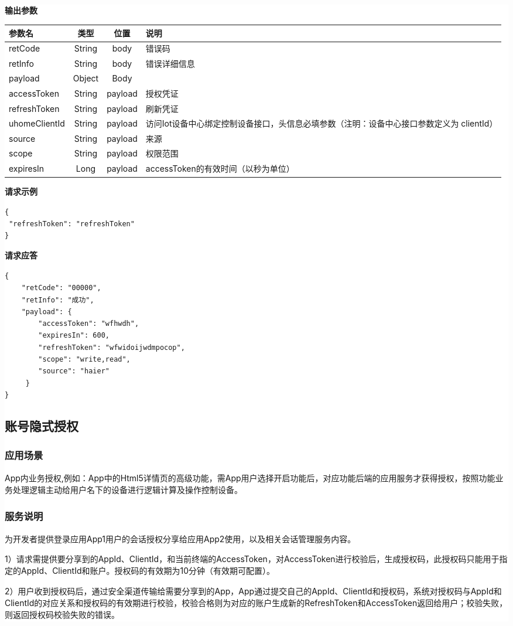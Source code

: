 **输出参数**

参数名|类型|位置|说明
:-|:-:|:-:|:-
retCode| String| body| 错误码 
retInfo |String| body |错误详细信息 
payload |Object  |Body|  
accessToken|String| payload| 授权凭证 
refreshToken |String |payload |刷新凭证 
uhomeClientId| String| payload| 访问Iot设备中心绑定控制设备接口，头信息必填参数（注明：设备中心接口参数定义为 clientId） 
source |String| payload| 来源 
scope |String |payload| 权限范围 
expiresIn |Long| payload| accessToken的有效时间（以秒为单位） 


**请求示例**

```
{ 
 "refreshToken": "refreshToken" 
} 
```

**请求应答**
```
{ 
	"retCode": "00000", 
	"retInfo": "成功", 
	"payload": { 
		"accessToken": "wfhwdh", 
		"expiresIn": 600, 
		"refreshToken": "wfwidoijwdmpocop", 
		"scope": "write,read", 
		"source": "haier" 
	 }
} 
```

## 账号隐式授权

### 应用场景

App内业务授权,例如：App中的Html5详情页的高级功能，需App用户选择开启功能后，对应功能后端的应用服务才获得授权，按照功能业务处理逻辑主动给用户名下的设备进行逻辑计算及操作控制设备。


### 服务说明
	
为开发者提供登录应用App1用户的会话授权分享给应用App2使用，以及相关会话管理服务内容。


1）请求需提供要分享到的AppId、ClientId，和当前终端的AccessToken，对AccessToken进行校验后，生成授权码，此授权码只能用于指定的AppId、ClientId和账户。授权码的有效期为10分钟（有效期可配置）。<br/>

2）用户收到授权码后，通过安全渠道传输给需要分享到的App，App通过提交自己的AppId、ClientId和授权码，系统对授权码与AppId和ClientId的对应关系和授权码的有效期进行校验，校验合格则为对应的账户生成新的RefreshToken和AccessToken返回给用户；校验失败，则返回授权码校验失败的错误。<br/>
